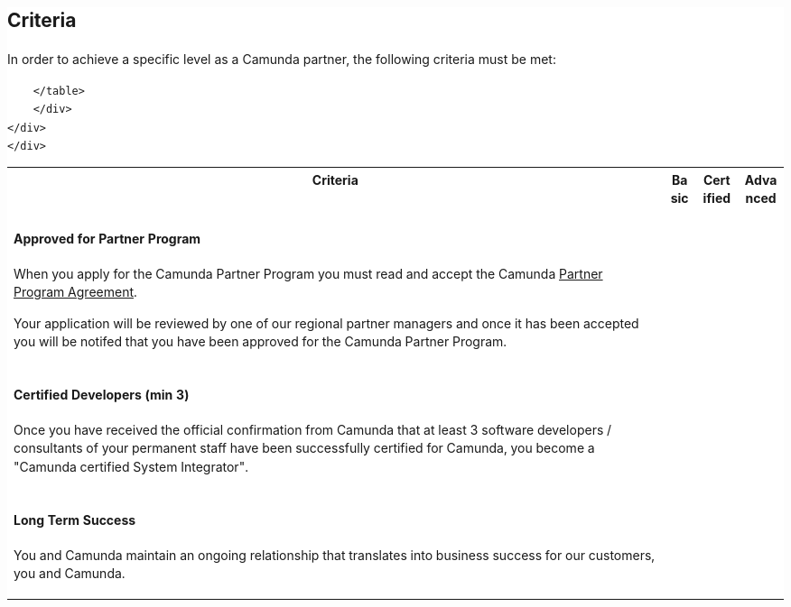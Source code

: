 <div class="widewrapper">
  <div class="container">
    <div class="row" style="margin-top:30px;">
      <div class="col-md-12" style="margin-bottom:50px">
        <h2 class="light lead">Criteria</h2>
        <p>In order to achieve a specific level as a Camunda partner, the following criteria must be met:</p>
        <table class="table table-striped">
            <tr>
                <th>Criteria</th>
                <th style="text-align:center">Basic <i class="glyphicon glyphicon-star"></i></th>
                <th style="text-align:center">Certified <i class="glyphicon glyphicon-star"></i><i class="glyphicon glyphicon-star"></i></th>
                <th style="text-align:center">Advanced <i class="glyphicon glyphicon-star"></i><i class="glyphicon glyphicon-star"></i><i class="glyphicon glyphicon-star"></i></th>
            </tr>
            <tr>
                <td>
                    <h4>Approved for Partner Program</h4>
                    <p>When you apply for the Camunda Partner Program you must read and accept the Camunda <a href="/legal/terms/partners/">Partner Program Agreement</a>.</p>
                    <p>Your application will be reviewed by one of our regional partner managers and once it has been accepted you will be notifed that you have been approved for the Camunda Partner Program.</p>
                </td>
                <td style="text-align:center"><i class="glyphicon glyphicon-ok"></i></td>
                <td style="text-align:center"><i class="glyphicon glyphicon-ok"></i></td>
                <td style="text-align:center"><i class="glyphicon glyphicon-ok"></i></td>
            </tr>
            <tr>
                <td>
                    <h4>Certified Developers (min 3)</h4>
                    <p>Once you have received the official confirmation from Camunda that at least 3 software developers / consultants of your permanent staff have been successfully certified for Camunda,
                        you become a "Camunda certified System Integrator".</p>
                </td>
                <td></td>
                <td style="text-align:center"><i class="glyphicon glyphicon-ok"></i></td>
                <td style="text-align:center"><i class="glyphicon glyphicon-ok"></i></td>
            </tr>
            <tr>
                <td>
                    <h4>Long Term Success</h4>
                    <p>You and Camunda maintain an ongoing relationship that translates into business success for our customers, you and Camunda.</p>
                </td>
                <td></td>
                <td></td>
                <td style="text-align:center"><i class="glyphicon glyphicon-ok"></i></td>
            </tr>

        </table>
        </div>
    </div>
    </div>
</div>
